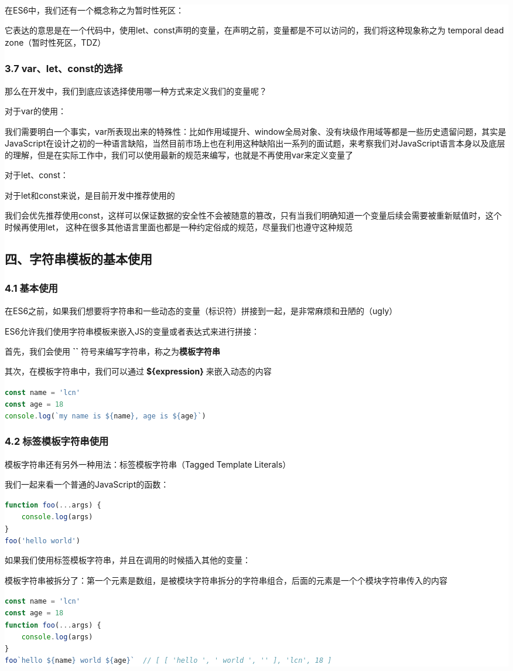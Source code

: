 在ES6中，我们还有一个概念称之为暂时性死区：

它表达的意思是在一个代码中，使用let、const声明的变量，在声明之前，变量都是不可以访问的，我们将这种现象称之为 temporal dead zone（暂时性死区，TDZ）

### 3.7 var、let、const的选择

那么在开发中，我们到底应该选择使用哪一种方式来定义我们的变量呢？

对于var的使用： 

我们需要明白一个事实，var所表现出来的特殊性：比如作用域提升、window全局对象、没有块级作用域等都是一些历史遗留问题，其实是JavaScript在设计之初的一种语言缺陷，当然目前市场上也在利用这种缺陷出一系列的面试题，来考察我们对JavaScript语言本身以及底层的理解，但是在实际工作中，我们可以使用最新的规范来编写，也就是不再使用var来定义变量了

对于let、const： 

对于let和const来说，是目前开发中推荐使用的

我们会优先推荐使用const，这样可以保证数据的安全性不会被随意的篡改，只有当我们明确知道一个变量后续会需要被重新赋值时，这个时候再使用let， 这种在很多其他语言里面也都是一种约定俗成的规范，尽量我们也遵守这种规范

## 四、字符串模板的基本使用

### 4.1 基本使用

在ES6之前，如果我们想要将字符串和一些动态的变量（标识符）拼接到一起，是非常麻烦和丑陋的（ugly）

ES6允许我们使用字符串模板来嵌入JS的变量或者表达式来进行拼接：

首先，我们会使用 **``** 符号来编写字符串，称之为**模板字符串**

其次，在模板字符串中，我们可以通过 **${expression}** 来嵌入动态的内容

```javascript
const name = 'lcn'
const age = 18
console.log(`my name is ${name}, age is ${age}`)
```

### 4.2 标签模板字符串使用

模板字符串还有另外一种用法：标签模板字符串（Tagged Template Literals）

我们一起来看一个普通的JavaScript的函数：

```javascript
function foo(...args) {
    console.log(args)
}
foo('hello world')
```

如果我们使用标签模板字符串，并且在调用的时候插入其他的变量：

模板字符串被拆分了：第一个元素是数组，是被模块字符串拆分的字符串组合，后面的元素是一个个模块字符串传入的内容

```javascript
const name = 'lcn'
const age = 18
function foo(...args) {
    console.log(args)
}
foo`hello ${name} world ${age}`  // [ [ 'hello ', ' world ', '' ], 'lcn', 18 ]
```
